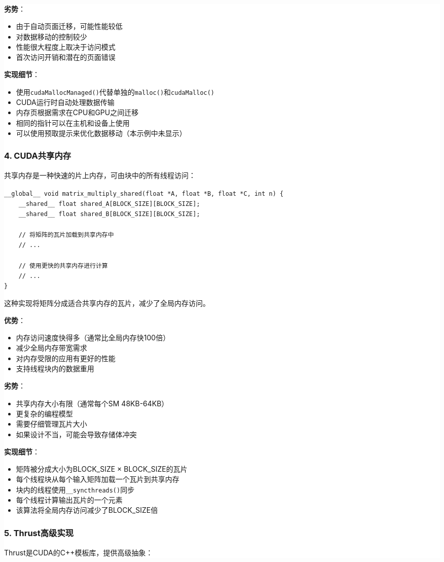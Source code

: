 **劣势**：
- 由于自动页面迁移，可能性能较低
- 对数据移动的控制较少
- 性能很大程度上取决于访问模式
- 首次访问开销和潜在的页面错误

**实现细节**：
- 使用`cudaMallocManaged()`代替单独的`malloc()`和`cudaMalloc()`
- CUDA运行时自动处理数据传输
- 内存页根据需求在CPU和GPU之间迁移
- 相同的指针可以在主机和设备上使用
- 可以使用预取提示来优化数据移动（本示例中未显示）

### 4. CUDA共享内存

共享内存是一种快速的片上内存，可由块中的所有线程访问：

```cuda
__global__ void matrix_multiply_shared(float *A, float *B, float *C, int n) {
    __shared__ float shared_A[BLOCK_SIZE][BLOCK_SIZE];
    __shared__ float shared_B[BLOCK_SIZE][BLOCK_SIZE];
    
    // 将矩阵的瓦片加载到共享内存中
    // ...
    
    // 使用更快的共享内存进行计算
    // ...
}
```

这种实现将矩阵分成适合共享内存的瓦片，减少了全局内存访问。

**优势**：
- 内存访问速度快得多（通常比全局内存快100倍）
- 减少全局内存带宽需求
- 对内存受限的应用有更好的性能
- 支持线程块内的数据重用

**劣势**：
- 共享内存大小有限（通常每个SM 48KB-64KB）
- 更复杂的编程模型
- 需要仔细管理瓦片大小
- 如果设计不当，可能会导致存储体冲突

**实现细节**：
- 矩阵被分成大小为BLOCK_SIZE × BLOCK_SIZE的瓦片
- 每个线程块从每个输入矩阵加载一个瓦片到共享内存
- 块内的线程使用`__syncthreads()`同步
- 每个线程计算输出瓦片的一个元素
- 该算法将全局内存访问减少了BLOCK_SIZE倍

### 5. Thrust高级实现

Thrust是CUDA的C++模板库，提供高级抽象：
